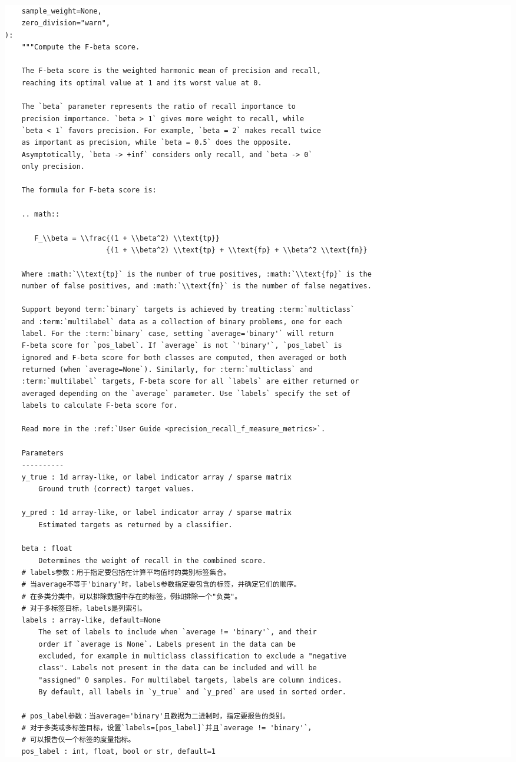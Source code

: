 ```
    sample_weight=None,
    zero_division="warn",
):
    """Compute the F-beta score.

    The F-beta score is the weighted harmonic mean of precision and recall,
    reaching its optimal value at 1 and its worst value at 0.

    The `beta` parameter represents the ratio of recall importance to
    precision importance. `beta > 1` gives more weight to recall, while
    `beta < 1` favors precision. For example, `beta = 2` makes recall twice
    as important as precision, while `beta = 0.5` does the opposite.
    Asymptotically, `beta -> +inf` considers only recall, and `beta -> 0`
    only precision.

    The formula for F-beta score is:

    .. math::

       F_\\beta = \\frac{(1 + \\beta^2) \\text{tp}}
                        {(1 + \\beta^2) \\text{tp} + \\text{fp} + \\beta^2 \\text{fn}}

    Where :math:`\\text{tp}` is the number of true positives, :math:`\\text{fp}` is the
    number of false positives, and :math:`\\text{fn}` is the number of false negatives.

    Support beyond term:`binary` targets is achieved by treating :term:`multiclass`
    and :term:`multilabel` data as a collection of binary problems, one for each
    label. For the :term:`binary` case, setting `average='binary'` will return
    F-beta score for `pos_label`. If `average` is not `'binary'`, `pos_label` is
    ignored and F-beta score for both classes are computed, then averaged or both
    returned (when `average=None`). Similarly, for :term:`multiclass` and
    :term:`multilabel` targets, F-beta score for all `labels` are either returned or
    averaged depending on the `average` parameter. Use `labels` specify the set of
    labels to calculate F-beta score for.

    Read more in the :ref:`User Guide <precision_recall_f_measure_metrics>`.

    Parameters
    ----------
    y_true : 1d array-like, or label indicator array / sparse matrix
        Ground truth (correct) target values.

    y_pred : 1d array-like, or label indicator array / sparse matrix
        Estimated targets as returned by a classifier.

    beta : float
        Determines the weight of recall in the combined score.
    # labels参数：用于指定要包括在计算平均值时的类别标签集合。
    # 当average不等于'binary'时，labels参数指定要包含的标签，并确定它们的顺序。
    # 在多类分类中，可以排除数据中存在的标签，例如排除一个"负类"。
    # 对于多标签目标，labels是列索引。
    labels : array-like, default=None
        The set of labels to include when `average != 'binary'`, and their
        order if `average is None`. Labels present in the data can be
        excluded, for example in multiclass classification to exclude a "negative
        class". Labels not present in the data can be included and will be
        "assigned" 0 samples. For multilabel targets, labels are column indices.
        By default, all labels in `y_true` and `y_pred` are used in sorted order.

    # pos_label参数：当average='binary'且数据为二进制时，指定要报告的类别。
    # 对于多类或多标签目标，设置`labels=[pos_label]`并且`average != 'binary'`，
    # 可以报告仅一个标签的度量指标。
    pos_label : int, float, bool or str, default=1
```